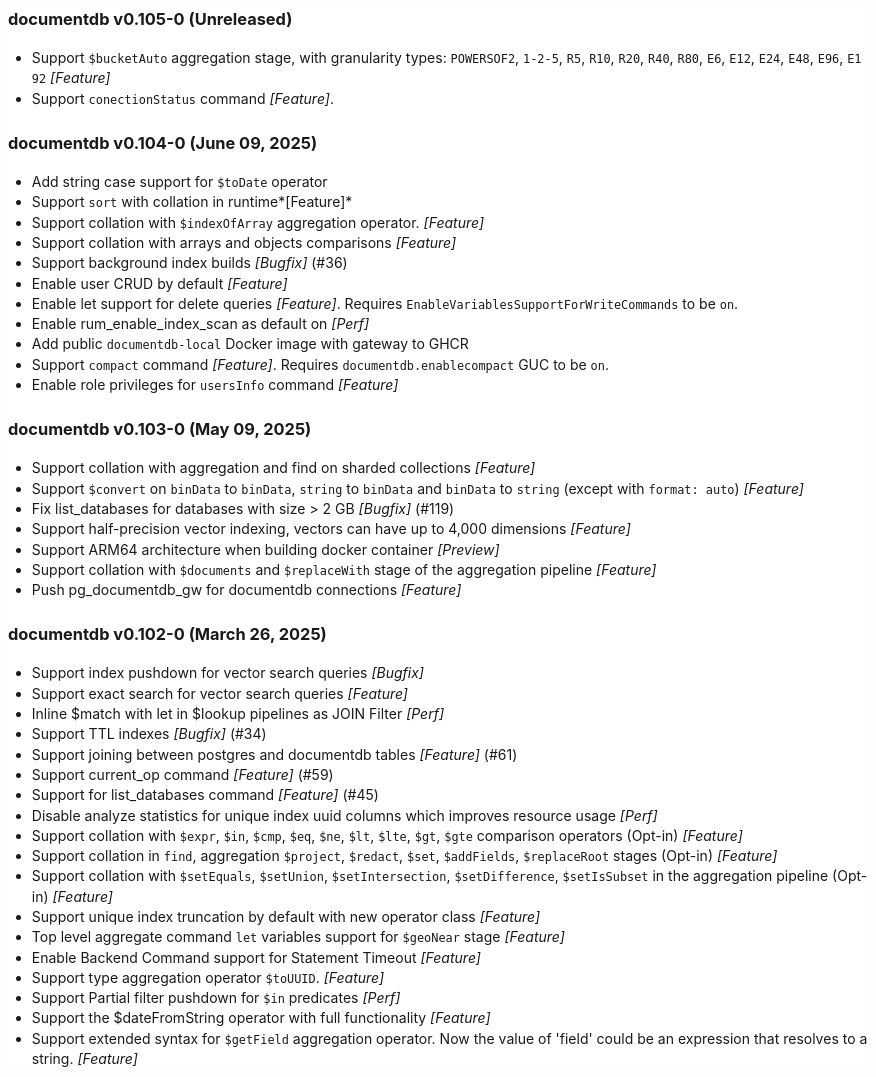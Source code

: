 ### documentdb v0.105-0 (Unreleased) ###
* Support `$bucketAuto` aggregation stage, with granularity types: `POWERSOF2`, `1-2-5`, `R5`, `R10`, `R20`, `R40`, `R80`, `E6`, `E12`, `E24`, `E48`, `E96`, `E192` *[Feature]*
* Support `conectionStatus` command *[Feature]*.

### documentdb v0.104-0 (June 09, 2025) ###
* Add string case support for `$toDate` operator
* Support `sort` with collation in runtime*[Feature]*
* Support collation with `$indexOfArray` aggregation operator. *[Feature]*
* Support collation with arrays and objects comparisons *[Feature]*
* Support background index builds *[Bugfix]* (#36)
* Enable user CRUD by default *[Feature]*
* Enable let support for delete queries *[Feature]*. Requires `EnableVariablesSupportForWriteCommands` to be `on`.
* Enable rum_enable_index_scan as default on *[Perf]*
* Add public `documentdb-local` Docker image with gateway to GHCR
* Support `compact` command *[Feature]*. Requires `documentdb.enablecompact` GUC to be `on`.
* Enable role privileges for `usersInfo` command *[Feature]* 

### documentdb v0.103-0 (May 09, 2025) ###
* Support collation with aggregation and find on sharded collections *[Feature]*
* Support `$convert` on `binData` to `binData`, `string` to `binData` and `binData` to `string` (except with `format: auto`) *[Feature]*
* Fix list_databases for databases with size > 2 GB *[Bugfix]* (#119)
* Support half-precision vector indexing, vectors can have up to 4,000 dimensions *[Feature]*
* Support ARM64 architecture when building docker container *[Preview]*
* Support collation with `$documents` and `$replaceWith` stage of the aggregation pipeline *[Feature]*
* Push pg_documentdb_gw for documentdb connections *[Feature]*

### documentdb v0.102-0 (March 26, 2025) ###
* Support index pushdown for vector search queries *[Bugfix]*
* Support exact search for vector search queries *[Feature]*
* Inline $match with let in $lookup pipelines as JOIN Filter *[Perf]*
* Support TTL indexes *[Bugfix]* (#34)
* Support joining between postgres and documentdb tables *[Feature]* (#61)
* Support current_op command *[Feature]* (#59)
* Support for list_databases command *[Feature]* (#45)
* Disable analyze statistics for unique index uuid columns which improves resource usage *[Perf]*
* Support collation with `$expr`, `$in`, `$cmp`, `$eq`, `$ne`, `$lt`, `$lte`, `$gt`, `$gte` comparison operators (Opt-in) *[Feature]*
* Support collation in `find`, aggregation `$project`, `$redact`, `$set`, `$addFields`, `$replaceRoot` stages (Opt-in) *[Feature]*
* Support collation with `$setEquals`, `$setUnion`, `$setIntersection`, `$setDifference`, `$setIsSubset` in the aggregation pipeline (Opt-in) *[Feature]*
* Support unique index truncation by default with new operator class *[Feature]*
* Top level aggregate command `let` variables support for `$geoNear` stage *[Feature]*
* Enable Backend Command support for Statement Timeout *[Feature]*
* Support type aggregation operator `$toUUID`. *[Feature]*
* Support Partial filter pushdown for `$in` predicates *[Perf]*
* Support the $dateFromString operator with full functionality *[Feature]*
* Support extended syntax for `$getField` aggregation operator. Now the value of 'field' could be an expression that resolves to a string. *[Feature]*
